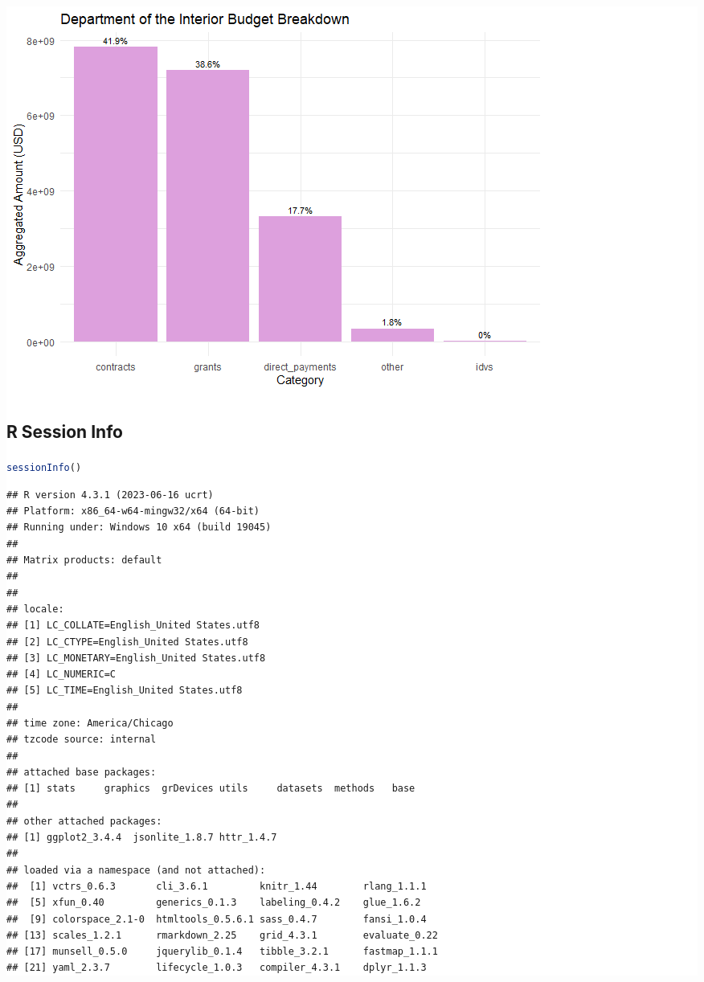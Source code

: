 ![](USA_Spending_R_files/figure-html/unnamed-chunk-9-1.png)

## R Session Info



```r
sessionInfo()
```

```
## R version 4.3.1 (2023-06-16 ucrt)
## Platform: x86_64-w64-mingw32/x64 (64-bit)
## Running under: Windows 10 x64 (build 19045)
## 
## Matrix products: default
## 
## 
## locale:
## [1] LC_COLLATE=English_United States.utf8 
## [2] LC_CTYPE=English_United States.utf8   
## [3] LC_MONETARY=English_United States.utf8
## [4] LC_NUMERIC=C                          
## [5] LC_TIME=English_United States.utf8    
## 
## time zone: America/Chicago
## tzcode source: internal
## 
## attached base packages:
## [1] stats     graphics  grDevices utils     datasets  methods   base     
## 
## other attached packages:
## [1] ggplot2_3.4.4  jsonlite_1.8.7 httr_1.4.7    
## 
## loaded via a namespace (and not attached):
##  [1] vctrs_0.6.3       cli_3.6.1         knitr_1.44        rlang_1.1.1      
##  [5] xfun_0.40         generics_0.1.3    labeling_0.4.2    glue_1.6.2       
##  [9] colorspace_2.1-0  htmltools_0.5.6.1 sass_0.4.7        fansi_1.0.4      
## [13] scales_1.2.1      rmarkdown_2.25    grid_4.3.1        evaluate_0.22    
## [17] munsell_0.5.0     jquerylib_0.1.4   tibble_3.2.1      fastmap_1.1.1    
## [21] yaml_2.3.7        lifecycle_1.0.3   compiler_4.3.1    dplyr_1.1.3      
```